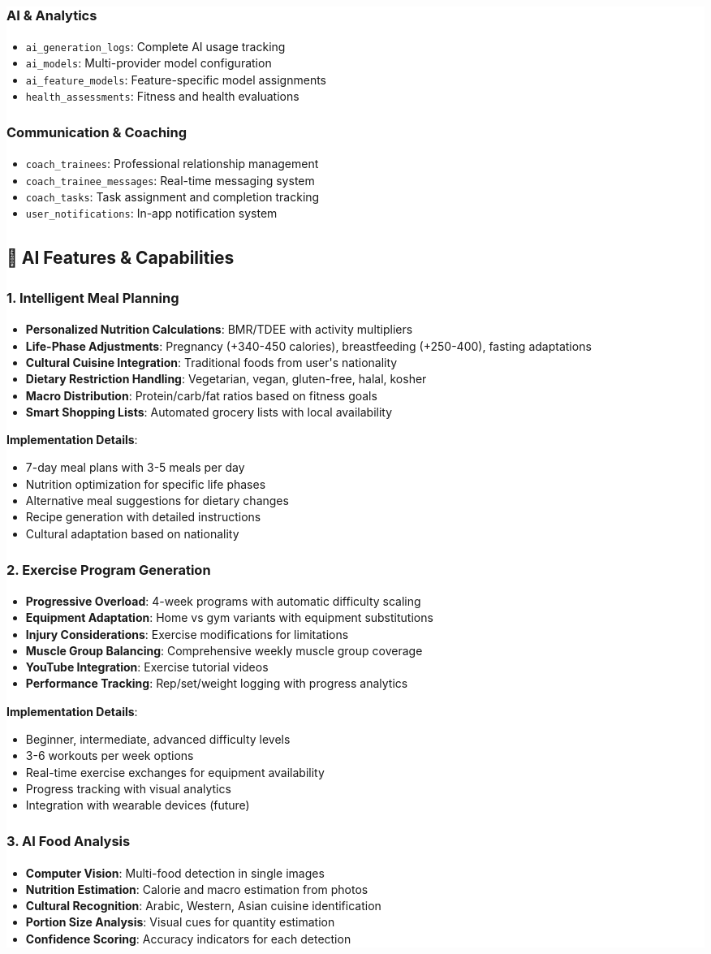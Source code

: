 ### AI & Analytics
- `ai_generation_logs`: Complete AI usage tracking
- `ai_models`: Multi-provider model configuration
- `ai_feature_models`: Feature-specific model assignments
- `health_assessments`: Fitness and health evaluations

### Communication & Coaching
- `coach_trainees`: Professional relationship management
- `coach_trainee_messages`: Real-time messaging system
- `coach_tasks`: Task assignment and completion tracking
- `user_notifications`: In-app notification system

## 🤖 AI Features & Capabilities

### 1. Intelligent Meal Planning
- **Personalized Nutrition Calculations**: BMR/TDEE with activity multipliers
- **Life-Phase Adjustments**: Pregnancy (+340-450 calories), breastfeeding (+250-400), fasting adaptations
- **Cultural Cuisine Integration**: Traditional foods from user's nationality
- **Dietary Restriction Handling**: Vegetarian, vegan, gluten-free, halal, kosher
- **Macro Distribution**: Protein/carb/fat ratios based on fitness goals
- **Smart Shopping Lists**: Automated grocery lists with local availability

**Implementation Details**:
- 7-day meal plans with 3-5 meals per day
- Nutrition optimization for specific life phases
- Alternative meal suggestions for dietary changes
- Recipe generation with detailed instructions
- Cultural adaptation based on nationality

### 2. Exercise Program Generation
- **Progressive Overload**: 4-week programs with automatic difficulty scaling
- **Equipment Adaptation**: Home vs gym variants with equipment substitutions
- **Injury Considerations**: Exercise modifications for limitations
- **Muscle Group Balancing**: Comprehensive weekly muscle group coverage
- **YouTube Integration**: Exercise tutorial videos
- **Performance Tracking**: Rep/set/weight logging with progress analytics

**Implementation Details**:
- Beginner, intermediate, advanced difficulty levels
- 3-6 workouts per week options
- Real-time exercise exchanges for equipment availability
- Progress tracking with visual analytics
- Integration with wearable devices (future)

### 3. AI Food Analysis
- **Computer Vision**: Multi-food detection in single images
- **Nutrition Estimation**: Calorie and macro estimation from photos
- **Cultural Recognition**: Arabic, Western, Asian cuisine identification
- **Portion Size Analysis**: Visual cues for quantity estimation
- **Confidence Scoring**: Accuracy indicators for each detection
